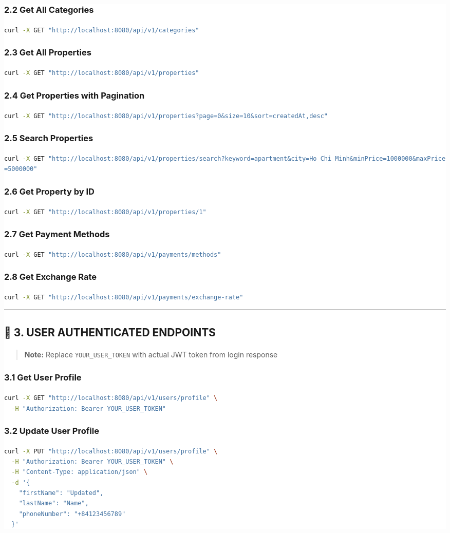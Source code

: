 ### 2.2 Get All Categories
```bash
curl -X GET "http://localhost:8080/api/v1/categories"
```

### 2.3 Get All Properties
```bash
curl -X GET "http://localhost:8080/api/v1/properties"
```

### 2.4 Get Properties with Pagination
```bash
curl -X GET "http://localhost:8080/api/v1/properties?page=0&size=10&sort=createdAt,desc"
```

### 2.5 Search Properties
```bash
curl -X GET "http://localhost:8080/api/v1/properties/search?keyword=apartment&city=Ho Chi Minh&minPrice=1000000&maxPrice=5000000"
```

### 2.6 Get Property by ID
```bash
curl -X GET "http://localhost:8080/api/v1/properties/1"
```

### 2.7 Get Payment Methods
```bash
curl -X GET "http://localhost:8080/api/v1/payments/methods"
```

### 2.8 Get Exchange Rate
```bash
curl -X GET "http://localhost:8080/api/v1/payments/exchange-rate"
```

---

## 👤 **3. USER AUTHENTICATED ENDPOINTS**

> **Note:** Replace `YOUR_USER_TOKEN` with actual JWT token from login response

### 3.1 Get User Profile
```bash
curl -X GET "http://localhost:8080/api/v1/users/profile" \
  -H "Authorization: Bearer YOUR_USER_TOKEN"
```

### 3.2 Update User Profile
```bash
curl -X PUT "http://localhost:8080/api/v1/users/profile" \
  -H "Authorization: Bearer YOUR_USER_TOKEN" \
  -H "Content-Type: application/json" \
  -d '{
    "firstName": "Updated",
    "lastName": "Name",
    "phoneNumber": "+84123456789"
  }'
```
